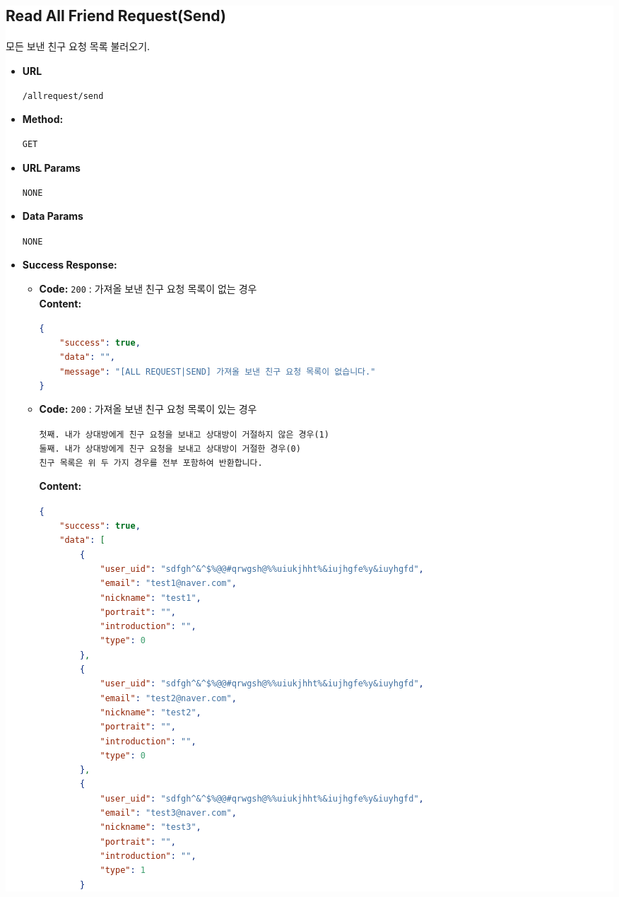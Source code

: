 

**Read All Friend Request(Send)**
----
  모든 보낸 친구 요청 목록 불러오기.

* **URL**

    `/allrequest/send`

* **Method:**
 
    `GET`
  
* **URL Params**

   `NONE`

* **Data Params**
 
    `NONE`

* **Success Response:**

  * **Code:** `200` : 가져올 보낸 친구 요청 목록이 없는 경우 <br>
    **Content:** 
    ```json
    {
        "success": true,
        "data": "",
        "message": "[ALL REQUEST|SEND] 가져올 보낸 친구 요청 목록이 없습니다."
    }
    ```

  * **Code:** `200` : 가져올 보낸 친구 요청 목록이 있는 경우 <br>
    ```
    첫째. 내가 상대방에게 친구 요청을 보내고 상대방이 거절하지 않은 경우(1)
    둘째. 내가 상대방에게 친구 요청을 보내고 상대방이 거절한 경우(0)
    친구 목록은 위 두 가지 경우를 전부 포함하여 반환합니다.
    ```
    **Content:** 
    ```json
    {
        "success": true,
        "data": [
            {
                "user_uid": "sdfgh^&^$%@@#qrwgsh@%%uiukjhht%&iujhgfe%y&iuyhgfd",
                "email": "test1@naver.com",
                "nickname": "test1",
                "portrait": "",
                "introduction": "",
                "type": 0
            },
            {
                "user_uid": "sdfgh^&^$%@@#qrwgsh@%%uiukjhht%&iujhgfe%y&iuyhgfd",
                "email": "test2@naver.com",
                "nickname": "test2",
                "portrait": "",
                "introduction": "",
                "type": 0
            },
            {
                "user_uid": "sdfgh^&^$%@@#qrwgsh@%%uiukjhht%&iujhgfe%y&iuyhgfd",
                "email": "test3@naver.com",
                "nickname": "test3",
                "portrait": "",
                "introduction": "",
                "type": 1
            }